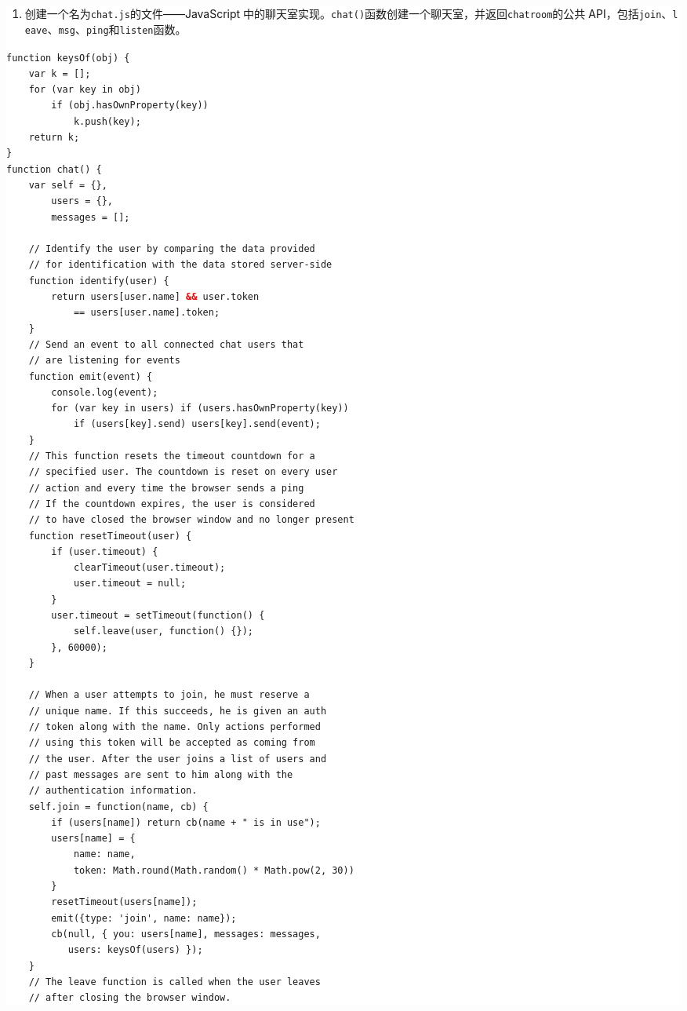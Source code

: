 1.  创建一个名为`chat.js`的文件——JavaScript 中的聊天室实现。`chat()`函数创建一个聊天室，并返回`chatroom`的公共 API，包括`join`、`leave`、`msg`、`ping`和`listen`函数。

```html
function keysOf(obj) {
    var k = [];
    for (var key in obj)
        if (obj.hasOwnProperty(key))
            k.push(key);
    return k;
}
function chat() {
    var self = {},
        users = {},
        messages = [];

    // Identify the user by comparing the data provided
    // for identification with the data stored server-side
    function identify(user) {
        return users[user.name] && user.token
            == users[user.name].token;
    }
    // Send an event to all connected chat users that
    // are listening for events
    function emit(event) {
        console.log(event);
        for (var key in users) if (users.hasOwnProperty(key))
            if (users[key].send) users[key].send(event);
    }
    // This function resets the timeout countdown for a
    // specified user. The countdown is reset on every user
    // action and every time the browser sends a ping
    // If the countdown expires, the user is considered
    // to have closed the browser window and no longer present
    function resetTimeout(user) {
        if (user.timeout) {
            clearTimeout(user.timeout);
            user.timeout = null;
        }
        user.timeout = setTimeout(function() {
            self.leave(user, function() {});
        }, 60000);
    }

    // When a user attempts to join, he must reserve a
    // unique name. If this succeeds, he is given an auth
    // token along with the name. Only actions performed
    // using this token will be accepted as coming from
    // the user. After the user joins a list of users and
    // past messages are sent to him along with the
    // authentication information.
    self.join = function(name, cb) {
        if (users[name]) return cb(name + " is in use");
        users[name] = {
            name: name,
            token: Math.round(Math.random() * Math.pow(2, 30))
        }
        resetTimeout(users[name]);
        emit({type: 'join', name: name});
        cb(null, { you: users[name], messages: messages,
           users: keysOf(users) });
    }
    // The leave function is called when the user leaves
    // after closing the browser window.
```
